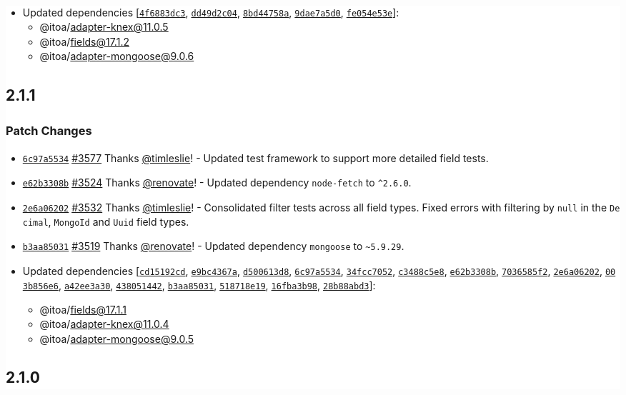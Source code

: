 * Updated dependencies [[`4f6883dc3`](https://github.com/itoa-vn/itoacommit/4f6883dc38962805f96256f9fdf42fb77bb3326a), [`dd49d2c04`](https://github.com/itoa-vn/itoacommit/dd49d2c040ea8fb8dfc36d2e556be88ca1b74b15), [`8bd44758a`](https://github.com/itoa-vn/itoacommit/8bd44758ac742c95f42151c9fbc16700b698e8e4), [`9dae7a5d0`](https://github.com/itoa-vn/itoacommit/9dae7a5d00a62cd0b7a4470695adc5e1678db3dc), [`fe054e53e`](https://github.com/itoa-vn/itoacommit/fe054e53e71f13a69af1d6dd2a1cd8c68bb31059)]:
  - @itoa/adapter-knex@11.0.5
  - @itoa/fields@17.1.2
  - @itoa/adapter-mongoose@9.0.6

## 2.1.1

### Patch Changes

- [`6c97a5534`](https://github.com/itoa-vn/itoacommit/6c97a5534e8a18d15aeac8b0471810fdd4d04f80) [#3577](https://github.com/itoa-vn/itoapull/3577) Thanks [@timleslie](https://github.com/timleslie)! - Updated test framework to support more detailed field tests.

* [`e62b3308b`](https://github.com/itoa-vn/itoacommit/e62b3308bd841b5f58ac9fa1f84707f9187fda6b) [#3524](https://github.com/itoa-vn/itoapull/3524) Thanks [@renovate](https://github.com/apps/renovate)! - Updated dependency `node-fetch` to `^2.6.0`.

- [`2e6a06202`](https://github.com/itoa-vn/itoacommit/2e6a06202299b36c36fd3efd895f2280479eac31) [#3532](https://github.com/itoa-vn/itoapull/3532) Thanks [@timleslie](https://github.com/timleslie)! - Consolidated filter tests across all field types.
  Fixed errors with filtering by `null` in the `Decimal`, `MongoId` and `Uuid` field types.

* [`b3aa85031`](https://github.com/itoa-vn/itoacommit/b3aa850311cbc1622568f69f9cb4b9f46ab9db22) [#3519](https://github.com/itoa-vn/itoapull/3519) Thanks [@renovate](https://github.com/apps/renovate)! - Updated dependency `mongoose` to `~5.9.29`.

* Updated dependencies [[`cd15192cd`](https://github.com/itoa-vn/itoacommit/cd15192cdae5e476f64a257c196ca569a9440d5a), [`e9bc4367a`](https://github.com/itoa-vn/itoacommit/e9bc4367ac31f3fe3a2898198c600c76c42165b2), [`d500613d8`](https://github.com/itoa-vn/itoacommit/d500613d8917e3cbcea2817501d607eddd3b1a8d), [`6c97a5534`](https://github.com/itoa-vn/itoacommit/6c97a5534e8a18d15aeac8b0471810fdd4d04f80), [`34fcc7052`](https://github.com/itoa-vn/itoacommit/34fcc7052a24db61f1f2f12c46110c060934f4ca), [`c3488c5e8`](https://github.com/itoa-vn/itoacommit/c3488c5e88628b15eb9fe804551c3c5c44c07e0f), [`e62b3308b`](https://github.com/itoa-vn/itoacommit/e62b3308bd841b5f58ac9fa1f84707f9187fda6b), [`7036585f2`](https://github.com/itoa-vn/itoacommit/7036585f25c3b690b7a6fd04c39b5b781ff5bcd9), [`2e6a06202`](https://github.com/itoa-vn/itoacommit/2e6a06202299b36c36fd3efd895f2280479eac31), [`003b856e6`](https://github.com/itoa-vn/itoacommit/003b856e686cc1ee0f984c1acf024c1fa0c27837), [`a42ee3a30`](https://github.com/itoa-vn/itoacommit/a42ee3a306c899a7ae46909fe132522cbeff7812), [`438051442`](https://github.com/itoa-vn/itoacommit/4380514421020f4418a9f966c9fec60e014478b9), [`b3aa85031`](https://github.com/itoa-vn/itoacommit/b3aa850311cbc1622568f69f9cb4b9f46ab9db22), [`518718e19`](https://github.com/itoa-vn/itoacommit/518718e197d0a2d723c8e184552ddd5d8e165f12), [`16fba3b98`](https://github.com/itoa-vn/itoacommit/16fba3b98271410e570a370f610da7cd0686f294), [`28b88abd3`](https://github.com/itoa-vn/itoacommit/28b88abd369f0df12eae72107db7c24323eda4b5)]:
  - @itoa/fields@17.1.1
  - @itoa/adapter-knex@11.0.4
  - @itoa/adapter-mongoose@9.0.5

## 2.1.0
